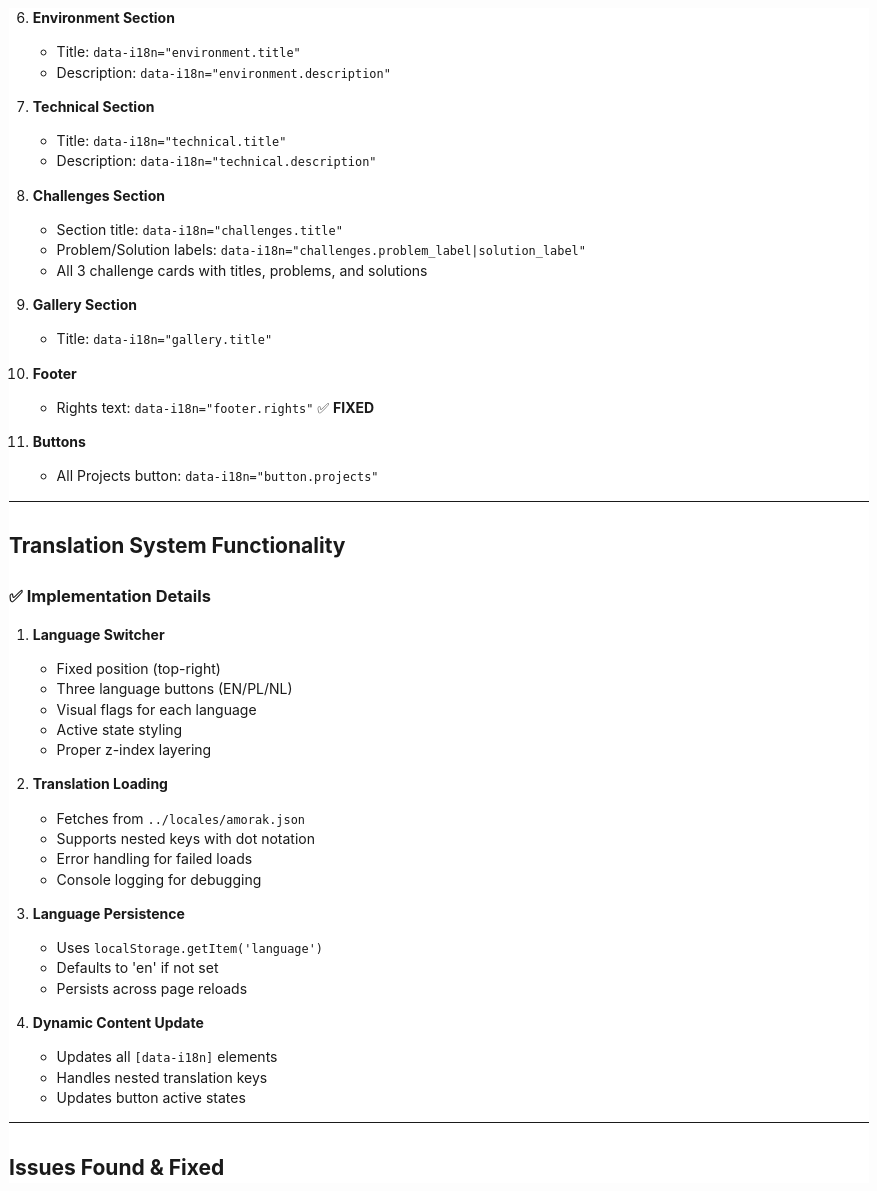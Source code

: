 6. **Environment Section**
   - Title: `data-i18n="environment.title"`
   - Description: `data-i18n="environment.description"`

7. **Technical Section**
   - Title: `data-i18n="technical.title"`
   - Description: `data-i18n="technical.description"`

8. **Challenges Section**
   - Section title: `data-i18n="challenges.title"`
   - Problem/Solution labels: `data-i18n="challenges.problem_label|solution_label"`
   - All 3 challenge cards with titles, problems, and solutions

9. **Gallery Section**
   - Title: `data-i18n="gallery.title"`

10. **Footer**
    - Rights text: `data-i18n="footer.rights"` ✅ **FIXED**

11. **Buttons**
    - All Projects button: `data-i18n="button.projects"`

---

## Translation System Functionality

### ✅ Implementation Details

1. **Language Switcher**
   - Fixed position (top-right)
   - Three language buttons (EN/PL/NL)
   - Visual flags for each language
   - Active state styling
   - Proper z-index layering

2. **Translation Loading**
   - Fetches from `../locales/amorak.json`
   - Supports nested keys with dot notation
   - Error handling for failed loads
   - Console logging for debugging

3. **Language Persistence**
   - Uses `localStorage.getItem('language')`
   - Defaults to 'en' if not set
   - Persists across page reloads

4. **Dynamic Content Update**
   - Updates all `[data-i18n]` elements
   - Handles nested translation keys
   - Updates button active states

---

## Issues Found & Fixed

